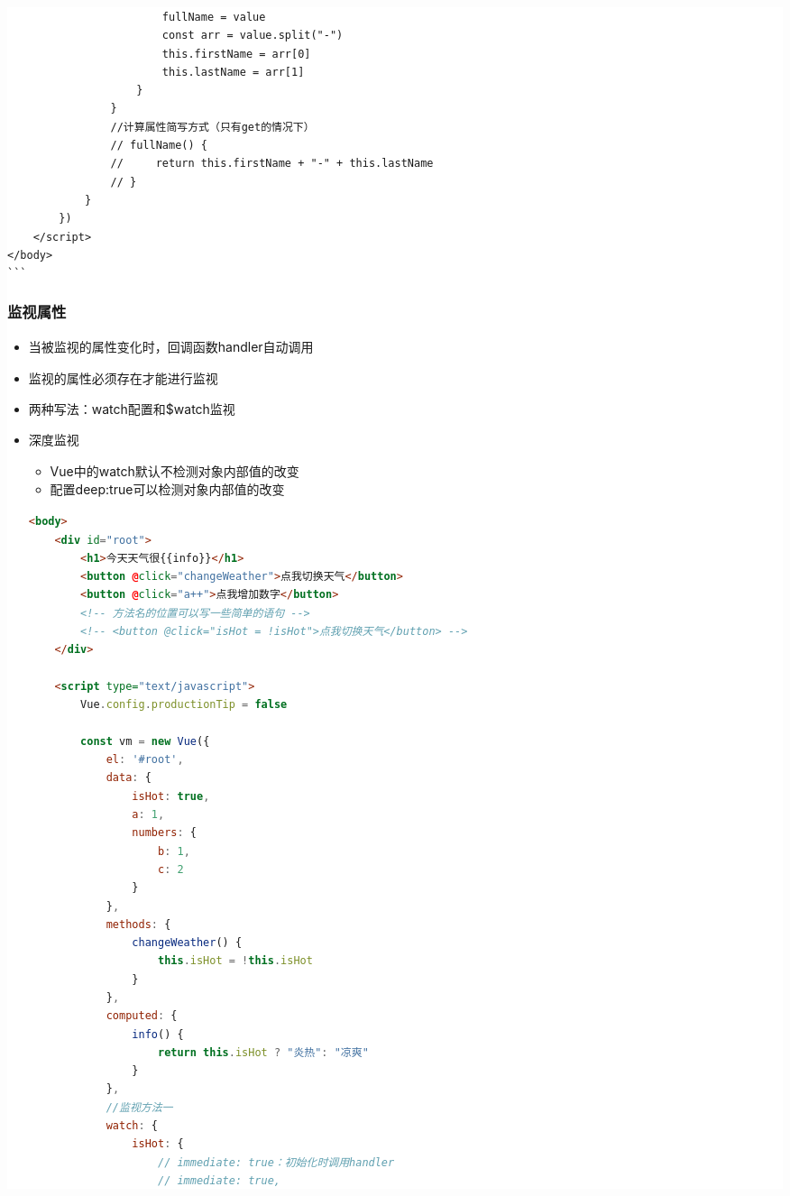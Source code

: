 	                        fullName = value
	                        const arr = value.split("-")
	                        this.firstName = arr[0]
	                        this.lastName = arr[1]
	                    }
	                }
	                //计算属性简写方式（只有get的情况下）
	                // fullName() {
	                //     return this.firstName + "-" + this.lastName
	                // }
	            }
	        })
	    </script>
	</body>
	```

### 监视属性

- 当被监视的属性变化时，回调函数handler自动调用

- 监视的属性必须存在才能进行监视

- 两种写法：watch配置和$watch监视

- 深度监视

	- Vue中的watch默认不检测对象内部值的改变
	- 配置deep:true可以检测对象内部值的改变

	```html
	<body>
	    <div id="root">
	        <h1>今天天气很{{info}}</h1>
	        <button @click="changeWeather">点我切换天气</button>
	        <button @click="a++">点我增加数字</button>
	        <!-- 方法名的位置可以写一些简单的语句 -->
	        <!-- <button @click="isHot = !isHot">点我切换天气</button> -->
	    </div>
	         
	    <script type="text/javascript">
	        Vue.config.productionTip = false
	             
	        const vm = new Vue({
	            el: '#root',
	            data: {
	                isHot: true,
	                a: 1,
	                numbers: {
	                    b: 1,
	                    c: 2
	                } 
	            },
	            methods: {
	                changeWeather() {
	                    this.isHot = !this.isHot
	                }
	            },
	            computed: {
	                info() {
	                    return this.isHot ? "炎热": "凉爽"
	                }
	            },
	            //监视方法一
	            watch: {
	                isHot: {
	                    // immediate: true：初始化时调用handler
	                    // immediate: true,

[vue官网]: https://cn.vuejs.org/
[^计算属性computed和监视属性watch之间的区别]: computed能完成的功能，watch都能完成；watch能完成的功能，computed不一定能完成，例如：watch可以进行异步操作
[^函数使用原则]: 所被Vue管理的函数，最好写成普通函数，这样this的指向才是vue实例对象或组件实例对象；所有不被Vue所管理的函数（定时器的回调函数、ajax的回调函数、Promise的回调函数等），最好写成箭头函数，这样this的指向才是vue实例对象或组件实例对象
[animate官网]: https://animate.style/
[vue脚手架官网]: https://cli.vuejs.org/zh/
[配置代理官网参考]: https://cli.vuejs.org/zh/config/#devserver-proxy
[Github地址]: https://github.com/vuejs/vuex